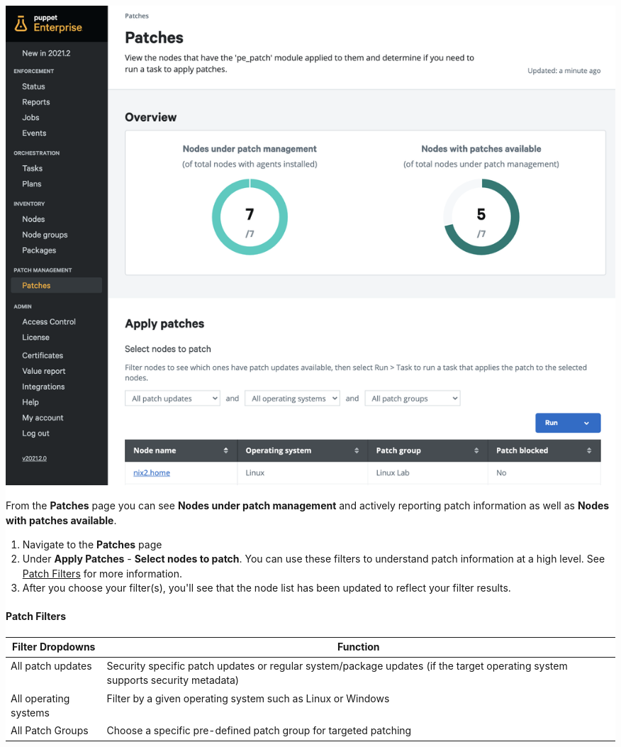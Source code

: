 ![alt text for screen readers](../assets/img/patch_page.png "Patch page information")

</div>

From the **Patches** page you can see **Nodes under patch management** and actively reporting patch information as well as **Nodes with patches available**. 

1. Navigate to the **Patches** page 
2. Under **Apply Patches** - **Select nodes to patch**. You can use these filters to understand patch information at a high level. See [Patch Filters](#patch-filters) for more information.
3. After you choose your filter(s), you'll see that the node list has been updated to reflect your filter results.

#### Patch Filters

| Filter Dropdowns                 | Function                                                         |
| -----------                      | -----------                                                      |
| All patch updates                | Security specific patch updates or regular system/package updates (if the target operating system supports security metadata) |
| All operating systems            | Filter by a given operating system such as Linux or Windows      |
| All Patch Groups                 | Choose a specific pre-defined patch group for targeted patching  | 
